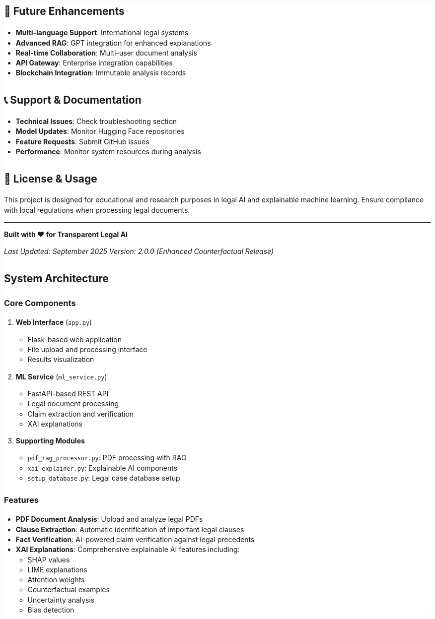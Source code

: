 ## 🔮 Future Enhancements

- **Multi-language Support**: International legal systems
- **Advanced RAG**: GPT integration for enhanced explanations
- **Real-time Collaboration**: Multi-user document analysis
- **API Gateway**: Enterprise integration capabilities
- **Blockchain Integration**: Immutable analysis records

## 📞 Support & Documentation

- **Technical Issues**: Check troubleshooting section
- **Model Updates**: Monitor Hugging Face repositories
- **Feature Requests**: Submit GitHub issues
- **Performance**: Monitor system resources during analysis

## 📜 License & Usage

This project is designed for educational and research purposes in legal AI and explainable machine learning. Ensure compliance with local regulations when processing legal documents.

---

**Built with ❤️ for Transparent Legal AI**

*Last Updated: September 2025*
*Version: 2.0.0 (Enhanced Counterfactual Release)*

## System Architecture

### Core Components

1. **Web Interface** (`app.py`)
   - Flask-based web application
   - File upload and processing interface
   - Results visualization

2. **ML Service** (`ml_service.py`)
   - FastAPI-based REST API
   - Legal document processing
   - Claim extraction and verification
   - XAI explanations

3. **Supporting Modules**
   - `pdf_rag_processor.py`: PDF processing with RAG
   - `xai_explainer.py`: Explainable AI components
   - `setup_database.py`: Legal case database setup

### Features

- **PDF Document Analysis**: Upload and analyze legal PDFs
- **Clause Extraction**: Automatic identification of important legal clauses
- **Fact Verification**: AI-powered claim verification against legal precedents
- **XAI Explanations**: Comprehensive explainable AI features including:
  - SHAP values
  - LIME explanations
  - Attention weights
  - Counterfactual examples
  - Uncertainty analysis
  - Bias detection
